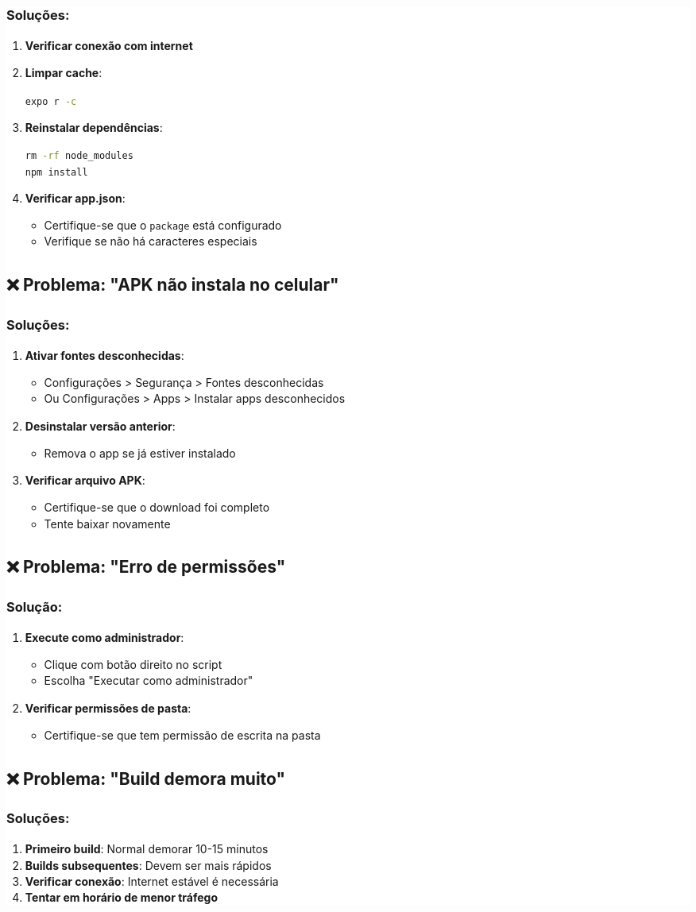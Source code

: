 ### Soluções:

1. **Verificar conexão com internet**
2. **Limpar cache**:
   ```cmd
   expo r -c
   ```

3. **Reinstalar dependências**:
   ```cmd
   rm -rf node_modules
   npm install
   ```

4. **Verificar app.json**:
   - Certifique-se que o `package` está configurado
   - Verifique se não há caracteres especiais

## ❌ **Problema: "APK não instala no celular"**

### Soluções:

1. **Ativar fontes desconhecidas**:
   - Configurações > Segurança > Fontes desconhecidas
   - Ou Configurações > Apps > Instalar apps desconhecidos

2. **Desinstalar versão anterior**:
   - Remova o app se já estiver instalado

3. **Verificar arquivo APK**:
   - Certifique-se que o download foi completo
   - Tente baixar novamente

## ❌ **Problema: "Erro de permissões"**

### Solução:
1. **Execute como administrador**:
   - Clique com botão direito no script
   - Escolha "Executar como administrador"

2. **Verificar permissões de pasta**:
   - Certifique-se que tem permissão de escrita na pasta

## ❌ **Problema: "Build demora muito"**

### Soluções:

1. **Primeiro build**: Normal demorar 10-15 minutos
2. **Builds subsequentes**: Devem ser mais rápidos
3. **Verificar conexão**: Internet estável é necessária
4. **Tentar em horário de menor tráfego**
